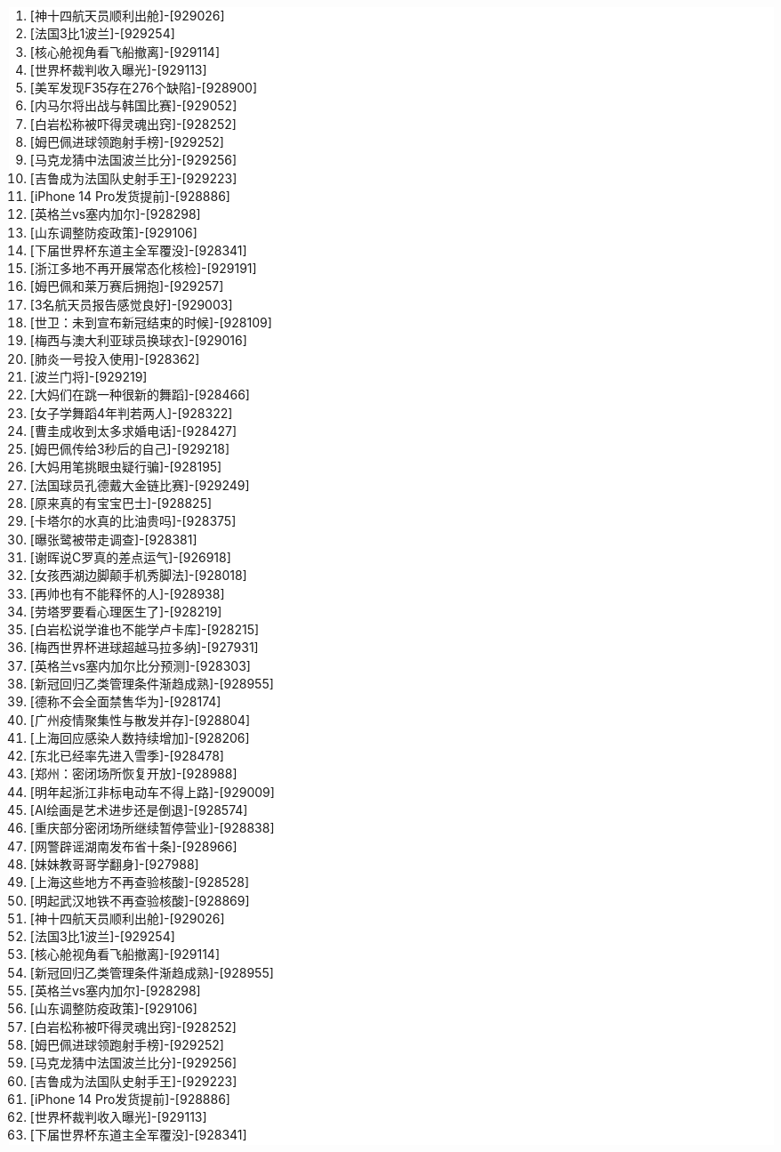 
1. [神十四航天员顺利出舱]-[929026]
1. [法国3比1波兰]-[929254]
1. [核心舱视角看飞船撤离]-[929114]
1. [世界杯裁判收入曝光]-[929113]
1. [美军发现F35存在276个缺陷]-[928900]
1. [内马尔将出战与韩国比赛]-[929052]
1. [白岩松称被吓得灵魂出窍]-[928252]
1. [姆巴佩进球领跑射手榜]-[929252]
1. [马克龙猜中法国波兰比分]-[929256]
1. [吉鲁成为法国队史射手王]-[929223]
1. [iPhone 14 Pro发货提前]-[928886]
1. [英格兰vs塞内加尔]-[928298]
1. [山东调整防疫政策]-[929106]
1. [下届世界杯东道主全军覆没]-[928341]
1. [浙江多地不再开展常态化核检]-[929191]
1. [姆巴佩和莱万赛后拥抱]-[929257]
1. [3名航天员报告感觉良好]-[929003]
1. [世卫：未到宣布新冠结束的时候]-[928109]
1. [梅西与澳大利亚球员换球衣]-[929016]
1. [肺炎一号投入使用]-[928362]
1. [波兰门将]-[929219]
1. [大妈们在跳一种很新的舞蹈]-[928466]
1. [女子学舞蹈4年判若两人]-[928322]
1. [曹圭成收到太多求婚电话]-[928427]
1. [姆巴佩传给3秒后的自己]-[929218]
1. [大妈用笔挑眼虫疑行骗]-[928195]
1. [法国球员孔德戴大金链比赛]-[929249]
1. [原来真的有宝宝巴士]-[928825]
1. [卡塔尔的水真的比油贵吗]-[928375]
1. [曝张鹭被带走调查]-[928381]
1. [谢晖说C罗真的差点运气]-[926918]
1. [女孩西湖边脚颠手机秀脚法]-[928018]
1. [再帅也有不能释怀的人]-[928938]
1. [劳塔罗要看心理医生了]-[928219]
1. [白岩松说学谁也不能学卢卡库]-[928215]
1. [梅西世界杯进球超越马拉多纳]-[927931]
1. [英格兰vs塞内加尔比分预测]-[928303]
1. [新冠回归乙类管理条件渐趋成熟]-[928955]
1. [德称不会全面禁售华为]-[928174]
1. [广州疫情聚集性与散发并存]-[928804]
1. [上海回应感染人数持续增加]-[928206]
1. [东北已经率先进入雪季]-[928478]
1. [郑州：密闭场所恢复开放]-[928988]
1. [明年起浙江非标电动车不得上路]-[929009]
1. [AI绘画是艺术进步还是倒退]-[928574]
1. [重庆部分密闭场所继续暂停营业]-[928838]
1. [网警辟谣湖南发布省十条]-[928966]
1. [妹妹教哥哥学翻身]-[927988]
1. [上海这些地方不再查验核酸]-[928528]
1. [明起武汉地铁不再查验核酸]-[928869]
1. [神十四航天员顺利出舱]-[929026]
1. [法国3比1波兰]-[929254]
1. [核心舱视角看飞船撤离]-[929114]
1. [新冠回归乙类管理条件渐趋成熟]-[928955]
1. [英格兰vs塞内加尔]-[928298]
1. [山东调整防疫政策]-[929106]
1. [白岩松称被吓得灵魂出窍]-[928252]
1. [姆巴佩进球领跑射手榜]-[929252]
1. [马克龙猜中法国波兰比分]-[929256]
1. [吉鲁成为法国队史射手王]-[929223]
1. [iPhone 14 Pro发货提前]-[928886]
1. [世界杯裁判收入曝光]-[929113]
1. [下届世界杯东道主全军覆没]-[928341]